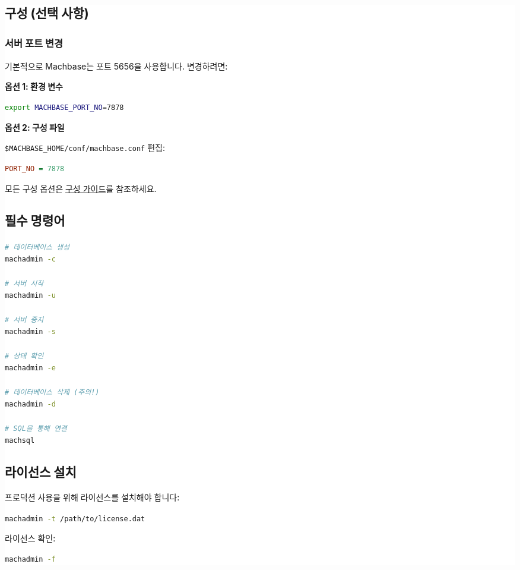 ## 구성 (선택 사항)

### 서버 포트 변경

기본적으로 Machbase는 포트 5656을 사용합니다. 변경하려면:

**옵션 1: 환경 변수**

```bash
export MACHBASE_PORT_NO=7878
```

**옵션 2: 구성 파일**

`$MACHBASE_HOME/conf/machbase.conf` 편집:

```ini
PORT_NO = 7878
```

모든 구성 옵션은 [구성 가이드](../../configuration/)를 참조하세요.

## 필수 명령어

```bash
# 데이터베이스 생성
machadmin -c

# 서버 시작
machadmin -u

# 서버 중지
machadmin -s

# 상태 확인
machadmin -e

# 데이터베이스 삭제 (주의!)
machadmin -d

# SQL을 통해 연결
machsql
```

## 라이선스 설치

프로덕션 사용을 위해 라이선스를 설치해야 합니다:

```bash
machadmin -t /path/to/license.dat
```

라이선스 확인:

```bash
machadmin -f
```
